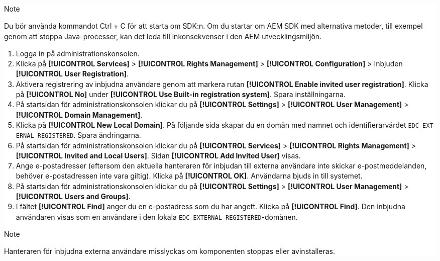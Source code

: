   >[!NOTE]
   >
   > Du bör använda kommandot Ctrl + C för att starta om SDK:n. Om du startar om AEM SDK med alternativa metoder, till exempel genom att stoppa Java-processer, kan det leda till inkonsekvenser i den AEM utvecklingsmiljön.

1. Logga in på administrationskonsolen.
1. Klicka på **[!UICONTROL Services]** > **[!UICONTROL Rights Management]** > **[!UICONTROL Configuration]** > Inbjuden **[!UICONTROL User Registration]**.
1. Aktivera registrering av inbjudna användare genom att markera rutan **[!UICONTROL Enable invited user registration]**. Klicka på **[!UICONTROL No]** under **[!UICONTROL Use Built-in registration system]**. Spara inställningarna.
1. På startsidan för administrationskonsolen klickar du på **[!UICONTROL Settings]** > **[!UICONTROL User Management]** > **[!UICONTROL Domain Management]**.
1. Klicka på **[!UICONTROL New Local Domain]**. På följande sida skapar du en domän med namnet och identifierarvärdet `EDC_EXTERNAL_REGISTERED`. Spara ändringarna.
1. På startsidan för administrationskonsolen klickar du på **[!UICONTROL Services]** > **[!UICONTROL Rights Management]** > **[!UICONTROL Invited and Local Users]**. Sidan **[!UICONTROL Add Invited User]** visas.
1. Ange e-postadresser (eftersom den aktuella hanteraren för inbjudan till externa användare inte skickar e-postmeddelanden, behöver e-postadressen inte vara giltig). Klicka på **[!UICONTROL OK]**. Användarna bjuds in till systemet.
1. På startsidan för administrationskonsolen klickar du på **[!UICONTROL Settings]** > **[!UICONTROL User Management]** > **[!UICONTROL Users and Groups]**.
1. I fältet **[!UICONTROL Find]** anger du en e-postadress som du har angett. Klicka på **[!UICONTROL Find]**. Den inbjudna användaren visas som en användare i den lokala `EDC_EXTERNAL_REGISTERED`-domänen.

>[!NOTE]
>
>Hanteraren för inbjudna externa användare misslyckas om komponenten stoppas eller avinstalleras.

